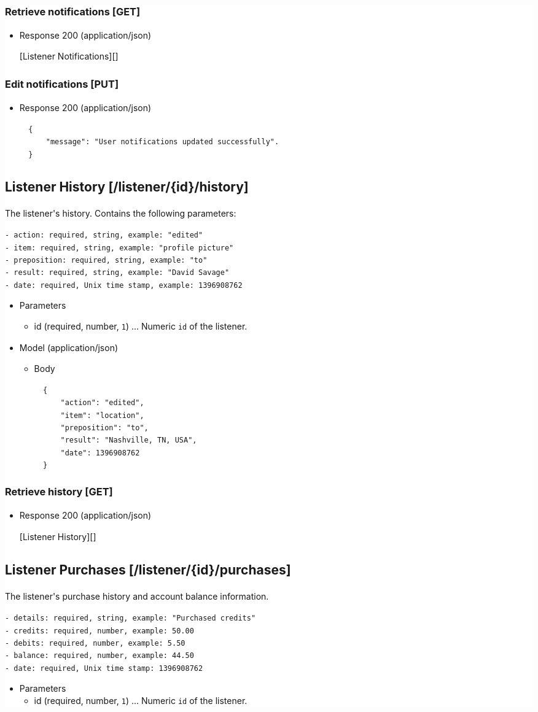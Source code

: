 ### Retrieve notifications [GET]

+ Response 200 (application/json)

    [Listener Notifications][]
    
### Edit notifications [PUT]

+ Response 200 (application/json)

        {
            "message": "User notifications updated successfully".
        }
        
## Listener History [/listener/{id}/history]
The listener's history.  Contains the following parameters:

    - action: required, string, example: "edited"
    - item: required, string, example: "profile picture"
    - preposition: required, string, example: "to"
    - result: required, string, example: "David Savage"
    - date: required, Unix time stamp, example: 1396908762
    
+ Parameters
    + id (required, number, `1`) ... Numeric `id` of the listener.
    
+ Model (application/json)

    + Body
        
            {
                "action": "edited",
                "item": "location",
                "preposition": "to",
                "result": "Nashville, TN, USA",
                "date": 1396908762
            }
            
### Retrieve history [GET]

+ Response 200 (application/json)

    [Listener History][]
    
## Listener Purchases [/listener/{id}/purchases]
The listener's purchase history and account balance information. 

    - details: required, string, example: "Purchased credits"
    - credits: required, number, example: 50.00
    - debits: required, number, example: 5.50
    - balance: required, number, example: 44.50
    - date: required, Unix time stamp: 1396908762
    
+ Parameters
    + id (required, number, `1`) ... Numeric `id` of the listener.
    